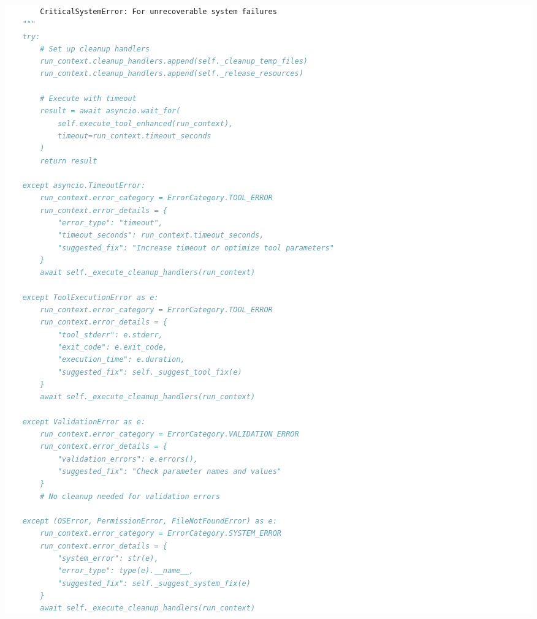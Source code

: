 ```python
        CriticalSystemError: For unrecoverable system failures
    """
    try:
        # Set up cleanup handlers
        run_context.cleanup_handlers.append(self._cleanup_temp_files)
        run_context.cleanup_handlers.append(self._release_resources)
        
        # Execute with timeout
        result = await asyncio.wait_for(
            self.execute_tool_enhanced(run_context),
            timeout=run_context.timeout_seconds
        )
        return result
        
    except asyncio.TimeoutError:
        run_context.error_category = ErrorCategory.TOOL_ERROR
        run_context.error_details = {
            "error_type": "timeout",
            "timeout_seconds": run_context.timeout_seconds,
            "suggested_fix": "Increase timeout or optimize tool parameters"
        }
        await self._execute_cleanup_handlers(run_context)
        
    except ToolExecutionError as e:
        run_context.error_category = ErrorCategory.TOOL_ERROR
        run_context.error_details = {
            "tool_stderr": e.stderr,
            "exit_code": e.exit_code,
            "execution_time": e.duration,
            "suggested_fix": self._suggest_tool_fix(e)
        }
        await self._execute_cleanup_handlers(run_context)
        
    except ValidationError as e:
        run_context.error_category = ErrorCategory.VALIDATION_ERROR  
        run_context.error_details = {
            "validation_errors": e.errors(),
            "suggested_fix": "Check parameter names and values"
        }
        # No cleanup needed for validation errors
        
    except (OSError, PermissionError, FileNotFoundError) as e:
        run_context.error_category = ErrorCategory.SYSTEM_ERROR
        run_context.error_details = {
            "system_error": str(e), 
            "error_type": type(e).__name__,
            "suggested_fix": self._suggest_system_fix(e)
        }
        await self._execute_cleanup_handlers(run_context)
```
